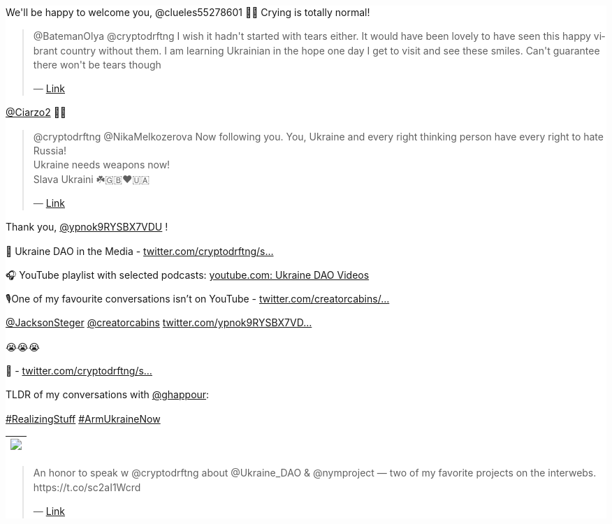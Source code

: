 We'll be happy to welcome you, @clueles55278601 💙💛 Crying is totally normal!

<blockquote class="twitter-tweet">
    <p lang="en" dir="ltr">
    @BatemanOlya @cryptodrftng I wish it hadn&#39;t started with tears either. It would have been lovely to have seen this happy vibrant country without them. I am learning Ukrainian in the hope one day I get to visit and see these smiles. Can&#39;t guarantee there won&#39;t be tears though<br />
    </p>
    &mdash; <a href="https://twitter.com/stookie_monster/status/1536470556358369283">Link</a>
</blockquote>

[@Ciarzo2](https://twitter.com/Ciarzo2) 💙💛


<blockquote class="twitter-tweet">
    <p lang="en" dir="ltr">
    @cryptodrftng @NikaMelkozerova Now following you. You, Ukraine and every right thinking person have every right to hate Russia! <br />
    Ukraine needs weapons now!<br />
    Slava Ukraini ☘️🇬🇧❤️🇺🇦<br />
    </p>
    &mdash; <a href="https://twitter.com/Ciarzo2/status/1536681389323603969">Link</a>
</blockquote>

Thank you, [@ypnok9RYSBX7VDU](https://twitter.com/ypnok9RYSBX7VDU) ! 

🎥 Ukraine DAO in the Media - [twitter.com/cryptodrftng/s…](https://twitter.com/cryptodrftng/status/1530437521028661248?s=21&t=vusBj9qnqqtac1Zb42iU3Q)

🎧 YouTube playlist with selected podcasts: [youtube.com: Ukraine DAO Videos](https://youtube.com/playlist?list=PL2DxlhavC4ms4G_vxHXe7gyh8__W6TEH_)

🎙One of my favourite conversations isn’t on YouTube - [twitter.com/creatorcabins/…](https://twitter.com/creatorcabins/status/1524052985281748993) 

[@JacksonSteger](https://twitter.com/JacksonSteger) [@creatorcabins](https://twitter.com/creatorcabins) [twitter.com/ypnok9RYSBX7VD…](https://twitter.com/ypnok9RYSBX7VDU/status/1537558192107945985)

😭😭😭 

🧵 - [twitter.com/cryptodrftng/s…](https://twitter.com/cryptodrftng/status/1537556687237832705) 

TLDR of my conversations with [@ghappour](https://twitter.com/ghappour): 

[#RealizingStuff](https://twitter.com/hashtag/RealizingStuff) [#ArmUkraineNow](https://twitter.com/hashtag/ArmUkraineNow)

| [![](/media/1572769240926789633/3_1537573697556471810.jpg)](/media/1572769240926789633/3_1537573697556471810.jpg) |
| :-: |

<blockquote class="twitter-tweet">
    <p lang="en" dir="ltr">
    An honor to speak w @cryptodrftng about @Ukraine_DAO &amp; @nymproject — two of my favorite projects on the interwebs. https://t.co/sc2aI1Wcrd<br />
    </p>
    &mdash; <a href="https://twitter.com/ghappour/status/1537558021685055488">Link</a>
</blockquote>
